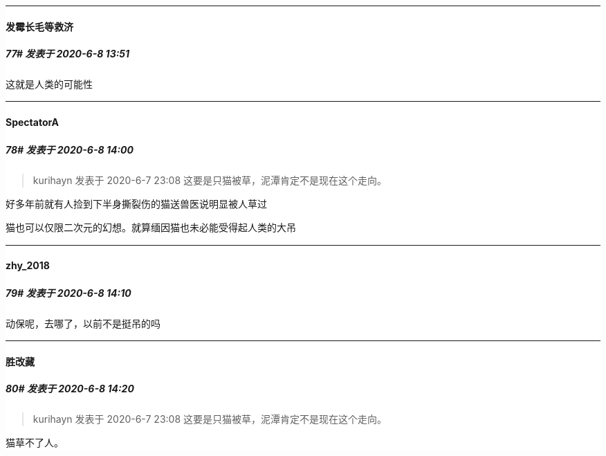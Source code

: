 -----

####  发霉长毛等救济  
##### 77#       发表于 2020-6-8 13:51




这就是人类的可能性







-----

####  SpectatorA  
##### 78#       发表于 2020-6-8 14:00



<blockquote>kurihayn 发表于 2020-6-7 23:08
这要是只猫被草，泥潭肯定不是现在这个走向。</blockquote>
好多年前就有人捡到下半身撕裂伤的猫送兽医说明显被人草过


猫也可以仅限二次元的幻想。就算缅因猫也未必能受得起人类的大吊







-----

####  zhy_2018  
##### 79#       发表于 2020-6-8 14:10




动保呢，去哪了，以前不是挺吊的吗







-----

####  胜改藏  
##### 80#       发表于 2020-6-8 14:20



<blockquote>kurihayn 发表于 2020-6-7 23:08
这要是只猫被草，泥潭肯定不是现在这个走向。</blockquote>
猫草不了人。






